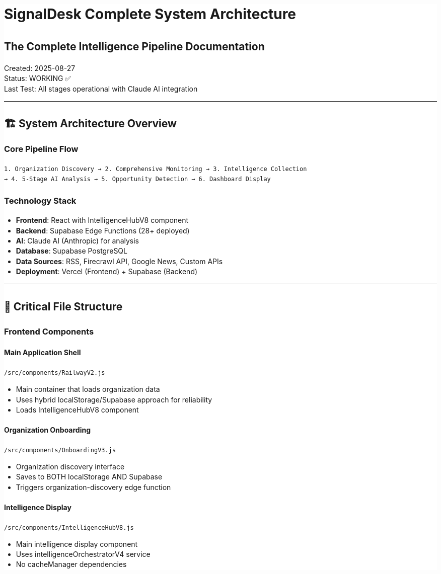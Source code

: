 # SignalDesk Complete System Architecture
## The Complete Intelligence Pipeline Documentation

Created: 2025-08-27  
Status: WORKING ✅  
Last Test: All stages operational with Claude AI integration

---

## 🏗️ System Architecture Overview

### Core Pipeline Flow
```
1. Organization Discovery → 2. Comprehensive Monitoring → 3. Intelligence Collection 
→ 4. 5-Stage AI Analysis → 5. Opportunity Detection → 6. Dashboard Display
```

### Technology Stack
- **Frontend**: React with IntelligenceHubV8 component
- **Backend**: Supabase Edge Functions (28+ deployed)
- **AI**: Claude AI (Anthropic) for analysis
- **Database**: Supabase PostgreSQL
- **Data Sources**: RSS, Firecrawl API, Google News, Custom APIs
- **Deployment**: Vercel (Frontend) + Supabase (Backend)

---

## 📁 Critical File Structure

### Frontend Components

#### Main Application Shell
```
/src/components/RailwayV2.js
```
- Main container that loads organization data
- Uses hybrid localStorage/Supabase approach for reliability
- Loads IntelligenceHubV8 component

#### Organization Onboarding
```
/src/components/OnboardingV3.js
```
- Organization discovery interface
- Saves to BOTH localStorage AND Supabase
- Triggers organization-discovery edge function

#### Intelligence Display
```
/src/components/IntelligenceHubV8.js
```
- Main intelligence display component
- Uses intelligenceOrchestratorV4 service
- No cacheManager dependencies
